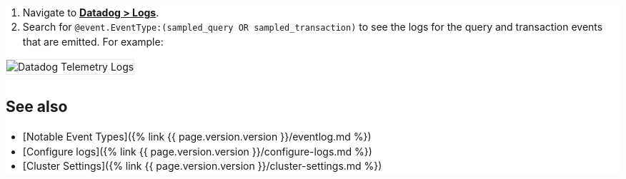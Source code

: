 1. Navigate to [**Datadog > Logs**](https://app.datadoghq.com/logs).
1. Search for `@event.EventType:(sampled_query OR sampled_transaction)` to see the logs for the query and transaction events that are emitted. For example:

<img src="{{ 'images/v25.1/datadog-telemetry-logs.png' | relative_url }}" alt="Datadog Telemetry Logs" style="border:1px solid #eee;max-width:100%" />

## See also

- [Notable Event Types]({% link {{ page.version.version }}/eventlog.md %})
- [Configure logs]({% link {{ page.version.version }}/configure-logs.md %})
- [Cluster Settings]({% link {{ page.version.version }}/cluster-settings.md %})
